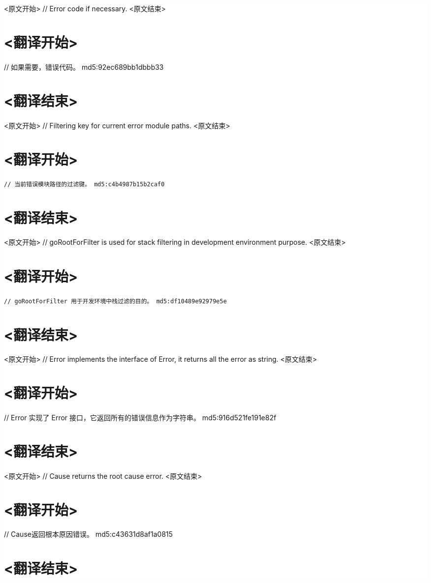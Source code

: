 
<原文开始>
// Error code if necessary.
<原文结束>

# <翻译开始>
// 如果需要，错误代码。 md5:92ec689bb1dbbb33
# <翻译结束>


<原文开始>
// Filtering key for current error module paths.
<原文结束>

# <翻译开始>
	// 当前错误模块路径的过滤键。 md5:c4b4987b15b2caf0
# <翻译结束>


<原文开始>
// goRootForFilter is used for stack filtering in development environment purpose.
<原文结束>

# <翻译开始>
	// goRootForFilter 用于开发环境中栈过滤的目的。 md5:df10489e92979e5e
# <翻译结束>


<原文开始>
// Error implements the interface of Error, it returns all the error as string.
<原文结束>

# <翻译开始>
// Error 实现了 Error 接口，它返回所有的错误信息作为字符串。 md5:916d521fe191e82f
# <翻译结束>


<原文开始>
// Cause returns the root cause error.
<原文结束>

# <翻译开始>
// Cause返回根本原因错误。 md5:c43631d8af1a0815
# <翻译结束>
